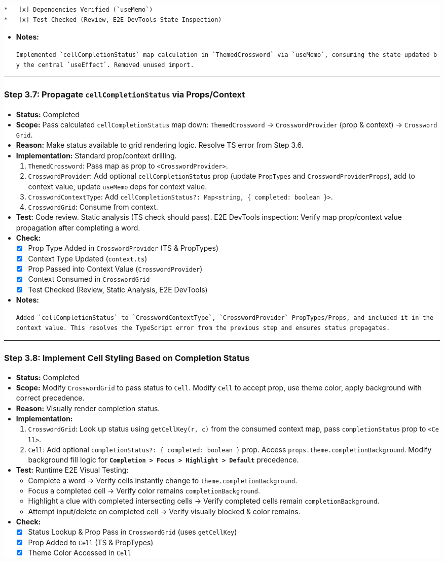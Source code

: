     *   [x] Dependencies Verified (`useMemo`)
    *   [x] Test Checked (Review, E2E DevTools State Inspection)
*   **Notes:**
    ```text
    Implemented `cellCompletionStatus` map calculation in `ThemedCrossword` via `useMemo`, consuming the state updated by the central `useEffect`. Removed unused import.
    ```

---

### Step 3.7: Propagate `cellCompletionStatus` via Props/Context

*   **Status:** Completed
*   **Scope:** Pass calculated `cellCompletionStatus` map down: `ThemedCrossword` -> `CrosswordProvider` (prop & context) -> `CrosswordGrid`.
*   **Reason:** Make status available to grid rendering logic. Resolve TS error from Step 3.6.
*   **Implementation:** Standard prop/context drilling.
    1.  `ThemedCrossword`: Pass map as prop to `<CrosswordProvider>`.
    2.  `CrosswordProvider`: Add optional `cellCompletionStatus` prop (update `PropTypes` and `CrosswordProviderProps`), add to context value, update `useMemo` deps for context value.
    3.  `CrosswordContextType`: Add `cellCompletionStatus?: Map<string, { completed: boolean }>`.
    4.  `CrosswordGrid`: Consume from context.
*   **Test:** Code review. Static analysis (TS check should pass). E2E DevTools inspection: Verify map prop/context value propagation after completing a word.
*   **Check:**
    *   [x] Prop Type Added in `CrosswordProvider` (TS & PropTypes)
    *   [x] Context Type Updated (`context.ts`)
    *   [x] Prop Passed into Context Value (`CrosswordProvider`)
    *   [x] Context Consumed in `CrosswordGrid`
    *   [x] Test Checked (Review, Static Analysis, E2E DevTools)
*   **Notes:**
    ```text
    Added `cellCompletionStatus` to `CrosswordContextType`, `CrosswordProvider` PropTypes/Props, and included it in the context value. This resolves the TypeScript error from the previous step and ensures status propagates.
    ```

---

### Step 3.8: Implement Cell Styling Based on Completion Status

*   **Status:** Completed
*   **Scope:** Modify `CrosswordGrid` to pass status to `Cell`. Modify `Cell` to accept prop, use theme color, apply background with correct precedence.
*   **Reason:** Visually render completion status.
*   **Implementation:**
    1.  `CrosswordGrid`: Look up status using `getCellKey(r, c)` from the consumed context map, pass `completionStatus` prop to `<Cell>`.
    2.  `Cell`: Add optional `completionStatus?: { completed: boolean }` prop. Access `props.theme.completionBackground`. Modify background fill logic for **`Completion > Focus > Highlight > Default`** precedence.
*   **Test:** Runtime E2E Visual Testing:
    *   Complete a word -> Verify cells instantly change to `theme.completionBackground`.
    *   Focus a completed cell -> Verify color remains `completionBackground`.
    *   Highlight a clue with completed intersecting cells -> Verify completed cells remain `completionBackground`.
    *   Attempt input/delete on completed cell -> Verify visually blocked & color remains.
*   **Check:**
    *   [x] Status Lookup & Prop Pass in `CrosswordGrid` (uses `getCellKey`)
    *   [x] Prop Added to `Cell` (TS & PropTypes)
    *   [x] Theme Color Accessed in `Cell`